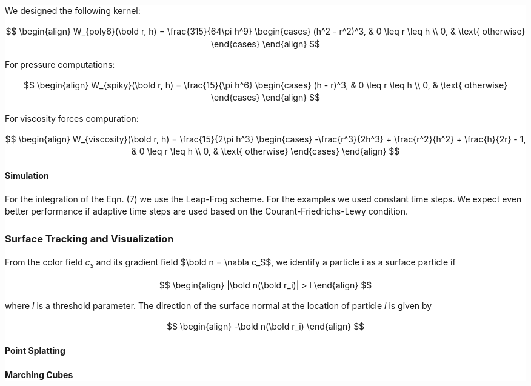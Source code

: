 We designed the following kernel:

$$
\begin{align}
W_{poly6}(\bold r, h) = \frac{315}{64\pi h^9}
\begin{cases}
(h^2 - r^2)^3, & 0 \leq r \leq h \\
0, & \text{ otherwise}
\end{cases}
\end{align}
$$

For pressure computations:

$$
\begin{align}
W_{spiky}(\bold r, h) = \frac{15}{\pi h^6}
\begin{cases}
(h - r)^3, & 0 \leq r \leq h \\
0, & \text{ otherwise}
\end{cases}
\end{align}
$$

For viscosity forces compuration:

$$
\begin{align}
W_{viscosity}(\bold r, h) = \frac{15}{2\pi h^3}
\begin{cases}
-\frac{r^3}{2h^3} + \frac{r^2}{h^2} + \frac{h}{2r} - 1, & 0 \leq r \leq h \\
0, & \text{ otherwise}
\end{cases}
\end{align}
$$

#### Simulation

For the integration of the Eqn. (7) we use the Leap-Frog scheme. For the examples we used constant time steps. We expect even better performance if adaptive time steps are used based on the Courant-Friedrichs-Lewy condition.

### Surface Tracking and Visualization

From the color field $c_s$ and its gradient field $\bold n = \nabla c_S$, we identify a particle i as a surface particle if

$$
\begin{align}
|\bold n(\bold r_i)| > l
\end{align}
$$

where $l$ is a threshold parameter. The direction of the surface normal at the location of particle $i$ is given by

$$
\begin{align}
-\bold n(\bold r_i)
\end{align}
$$

#### Point Splatting

#### Marching Cubes
